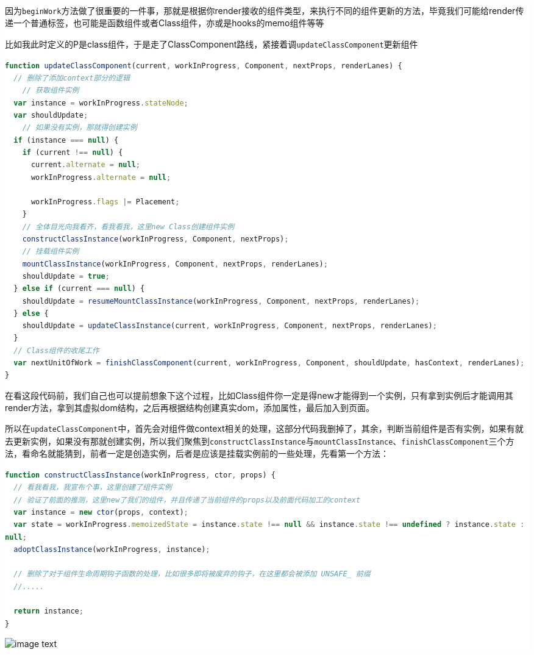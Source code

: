 因为`beginWork`方法做了很重要的一件事，那就是根据你render接收的组件类型，来执行不同的组件更新的方法，毕竟我们可能给render传递一个普通标签，也可能是函数组件或者Class组件，亦或是hooks的memo组件等等

比如我此时定义的P是class组件，于是走了ClassComponent路线，紧接着调`updateClassComponent`更新组件

```jsx
function updateClassComponent(current, workInProgress, Component, nextProps, renderLanes) {
  // 删除了添加context部分的逻辑
	// 获取组件实例
  var instance = workInProgress.stateNode;
  var shouldUpdate;
	// 如果没有实例，那就得创建实例
  if (instance === null) {
    if (current !== null) {
      current.alternate = null;
      workInProgress.alternate = null;

      workInProgress.flags |= Placement;
    }
    // 全体目光向我看齐，看我看我，这里new Class创建组件实例
    constructClassInstance(workInProgress, Component, nextProps);
    // 挂载组件实例
    mountClassInstance(workInProgress, Component, nextProps, renderLanes);
    shouldUpdate = true;
  } else if (current === null) {
    shouldUpdate = resumeMountClassInstance(workInProgress, Component, nextProps, renderLanes);
  } else {
    shouldUpdate = updateClassInstance(current, workInProgress, Component, nextProps, renderLanes);
  }
  // Class组件的收尾工作
  var nextUnitOfWork = finishClassComponent(current, workInProgress, Component, shouldUpdate, hasContext, renderLanes);
}

```
在看这段代码前，我们自己也可以提前想象下这个过程，比如Class组件你一定是得new才能得到一个实例，只有拿到实例后才能调用其render方法，拿到其虚拟dom结构，之后再根据结构创建真实dom，添加属性，最后加入到页面。

所以在`updateClassComponent`中，首先会对组件做context相关的处理，这部分代码我删掉了，其余，判断当前组件是否有实例，如果有就去更新实例，如果没有那就创建实例，所以我们聚焦到`constructClassInstance`与`mountClassInstance`、`finishClassComponent`三个方法，看命名就能猜到，前者一定是创造实例，后者是应该是挂载实例前的一些处理，先看第一个方法：

```jsx
function constructClassInstance(workInProgress, ctor, props) {
  // 看我看我，我宣布个事，这里创建了组件实例
  // 验证了前面的推测，这里new了我们的组件，并且传递了当前组件的props以及前面代码加工的context
  var instance = new ctor(props, context);
  var state = workInProgress.memoizedState = instance.state !== null && instance.state !== undefined ? instance.state : null;
  adoptClassInstance(workInProgress, instance);

  // 删除了对于组件生命周期钩子函数的处理，比如很多即将被废弃的钩子，在这里都会被添加 UNSAFE_ 前缀
  //.....

  return instance;
}


```
![image text](https://s2.loli.net/2022/10/29/KlC2zX6IjFQPYge.png)
